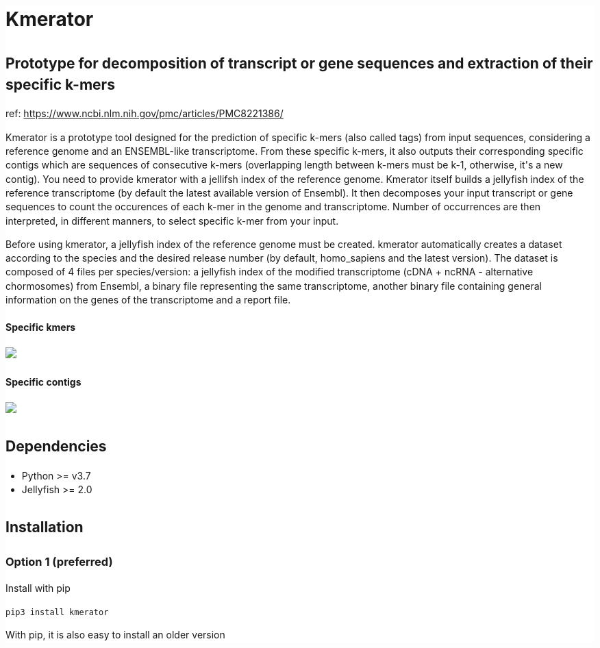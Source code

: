 # Kmerator

## Prototype for decomposition of transcript or gene sequences and extraction of their specific k-mers

ref: <https://www.ncbi.nlm.nih.gov/pmc/articles/PMC8221386/>

Kmerator is a prototype tool designed for the prediction of specific k-mers (also called tags) from input sequences, considering a reference genome and an ENSEMBL-like transcriptome. From these specific k-mers, it also outputs their corresponding specific contigs which are sequences of consecutive k-mers (overlapping length between k-mers must be k-1, otherwise, it's a new contig). You need to provide kmerator with a jellifsh index of the reference genome. Kmerator itself builds a jellyfish index of the reference transcriptome (by default the latest available version of Ensembl). It then  decomposes your input transcript or gene sequences to count the occurences of each k-mer in the genome and transcriptome. Number of occurrences are then interpreted, in different manners, to select specific k-mer from your input. 

Before using kmerator, a jellyfish index of the reference genome must be created. kmerator automatically creates a dataset according to the species and the desired release number (by default, homo_sapiens and the latest version). The dataset is composed of 4 files per species/version: a jellyfish index of the modified transcriptome (cDNA + ncRNA - alternative chormosomes) from Ensembl, a binary file representing the same transcriptome, another binary file containing general information on the genes of the transcriptome and a report file.


#### Specific kmers

![](https://github.com/Transipedia/kmerator/raw/main/img/specific-kmers.png)

#### Specific contigs

![](https://github.com/Transipedia/kmerator/raw/main/img/specific-contigs.png)

## Dependencies

- Python >= v3.7
- Jellyfish >= 2.0


## Installation

### Option 1 (preferred)

Install with pip

```
pip3 install kmerator
```


With pip, it is also easy to install an older version
